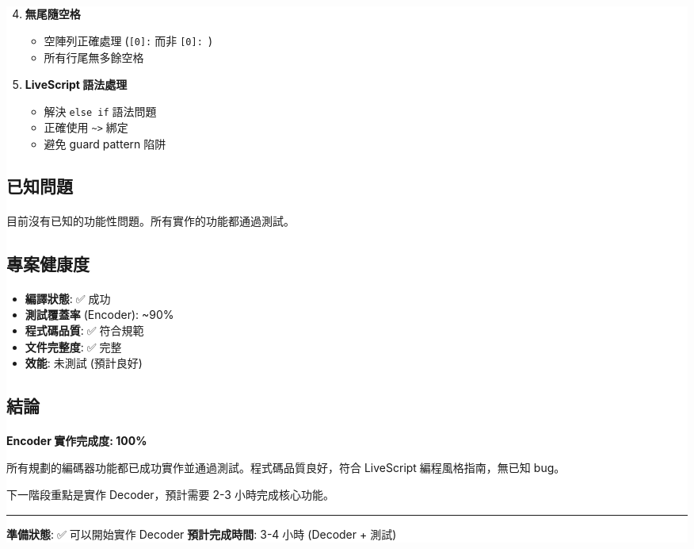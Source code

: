 4. **無尾隨空格**
   - 空陣列正確處理 (`[0]:` 而非 `[0]: `)
   - 所有行尾無多餘空格

5. **LiveScript 語法處理**
   - 解決 `else if` 語法問題
   - 正確使用 `~>` 綁定
   - 避免 guard pattern 陷阱

## 已知問題

目前沒有已知的功能性問題。所有實作的功能都通過測試。

## 專案健康度

- **編譯狀態**: ✅ 成功
- **測試覆蓋率** (Encoder): ~90%
- **程式碼品質**: ✅ 符合規範
- **文件完整度**: ✅ 完整
- **效能**: 未測試 (預計良好)

## 結論

**Encoder 實作完成度: 100%**

所有規劃的編碼器功能都已成功實作並通過測試。程式碼品質良好，符合 LiveScript 編程風格指南，無已知 bug。

下一階段重點是實作 Decoder，預計需要 2-3 小時完成核心功能。

---

**準備狀態**: ✅ 可以開始實作 Decoder
**預計完成時間**: 3-4 小時 (Decoder + 測試)

